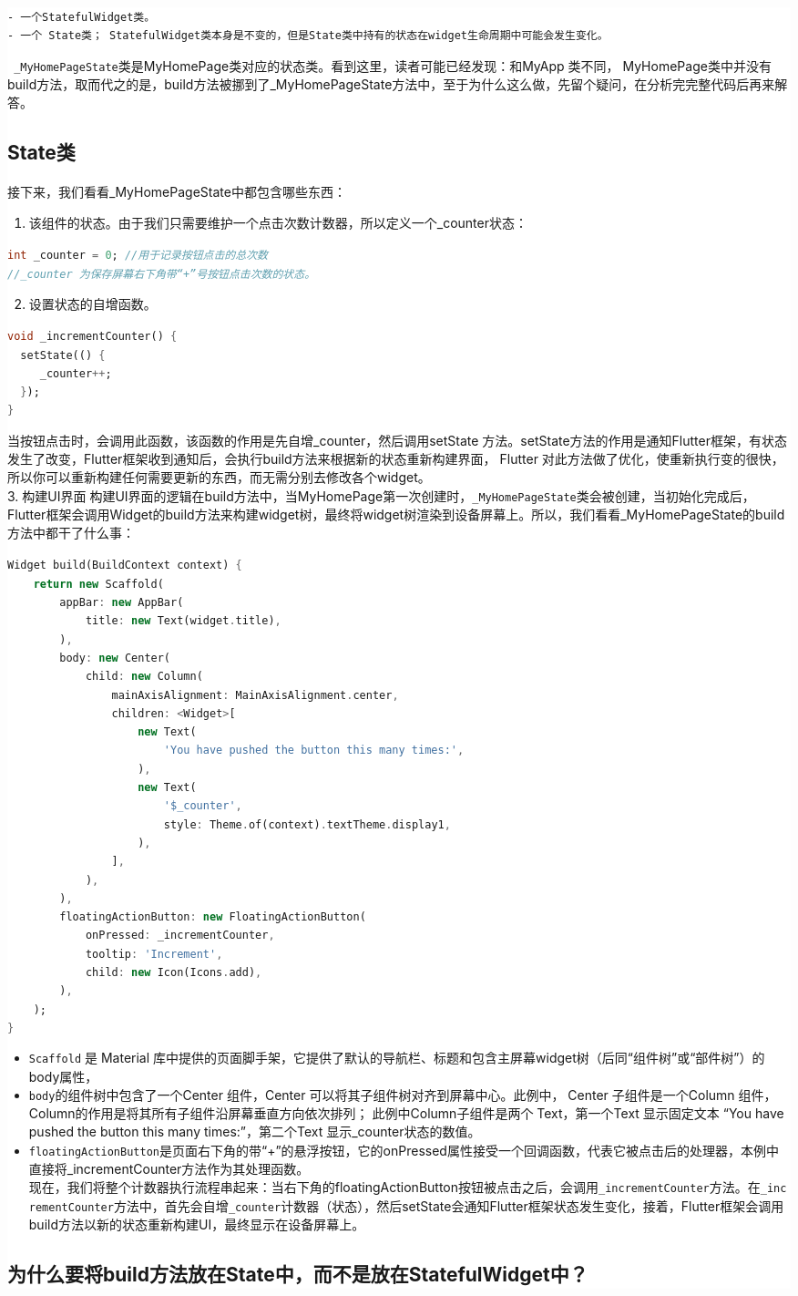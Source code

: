     - 一个StatefulWidget类。
    - 一个 State类； StatefulWidget类本身是不变的，但是State类中持有的状态在widget生命周期中可能会发生变化。 

` _MyHomePageState`类是MyHomePage类对应的状态类。看到这里，读者可能已经发现：和MyApp 类不同， MyHomePage类中并没有build方法，取而代之的是，build方法被挪到了_MyHomePageState方法中，至于为什么这么做，先留个疑问，在分析完完整代码后再来解答。
## State类
接下来，我们看看_MyHomePageState中都包含哪些东西：
1. 该组件的状态。由于我们只需要维护一个点击次数计数器，所以定义一个_counter状态：
```dart
int _counter = 0; //用于记录按钮点击的总次数
//_counter 为保存屏幕右下角带“+”号按钮点击次数的状态。
```
2. 设置状态的自增函数。
```dart
void _incrementCounter() {
  setState(() {
     _counter++;
  });
}
```
当按钮点击时，会调用此函数，该函数的作用是先自增_counter，然后调用setState 方法。setState方法的作用是通知Flutter框架，有状态发生了改变，Flutter框架收到通知后，会执行build方法来根据新的状态重新构建界面， Flutter 对此方法做了优化，使重新执行变的很快，所以你可以重新构建任何需要更新的东西，而无需分别去修改各个widget。  
3. 构建UI界面
构建UI界面的逻辑在build方法中，当MyHomePage第一次创建时，`_MyHomePageState`类会被创建，当初始化完成后，Flutter框架会调用Widget的build方法来构建widget树，最终将widget树渲染到设备屏幕上。所以，我们看看_MyHomePageState的build方法中都干了什么事：
```dart
Widget build(BuildContext context) {
    return new Scaffold(
        appBar: new AppBar(
            title: new Text(widget.title),
        ),
        body: new Center(
            child: new Column(
                mainAxisAlignment: MainAxisAlignment.center,
                children: <Widget>[
                    new Text(
                        'You have pushed the button this many times:',
                    ),
                    new Text(
                        '$_counter',
                        style: Theme.of(context).textTheme.display1,
                    ),
                ],
            ),
        ),
        floatingActionButton: new FloatingActionButton(
            onPressed: _incrementCounter,
            tooltip: 'Increment',
            child: new Icon(Icons.add),
        ),
    );
}
```
- `Scaffold` 是 Material 库中提供的页面脚手架，它提供了默认的导航栏、标题和包含主屏幕widget树（后同“组件树”或“部件树”）的body属性，
- `body`的组件树中包含了一个Center 组件，Center 可以将其子组件树对齐到屏幕中心。此例中， Center 子组件是一个Column 组件，Column的作用是将其所有子组件沿屏幕垂直方向依次排列； 此例中Column子组件是两个 Text，第一个Text 显示固定文本 “You have pushed the button this many times:”，第二个Text 显示_counter状态的数值。
- `floatingActionButton`是页面右下角的带“+”的悬浮按钮，它的onPressed属性接受一个回调函数，代表它被点击后的处理器，本例中直接将_incrementCounter方法作为其处理函数。  
现在，我们将整个计数器执行流程串起来：当右下角的floatingActionButton按钮被点击之后，会调用`_incrementCounter`方法。在`_incrementCounter`方法中，首先会自增`_counter`计数器（状态），然后setState会通知Flutter框架状态发生变化，接着，Flutter框架会调用build方法以新的状态重新构建UI，最终显示在设备屏幕上。
## 为什么要将build方法放在State中，而不是放在StatefulWidget中？
